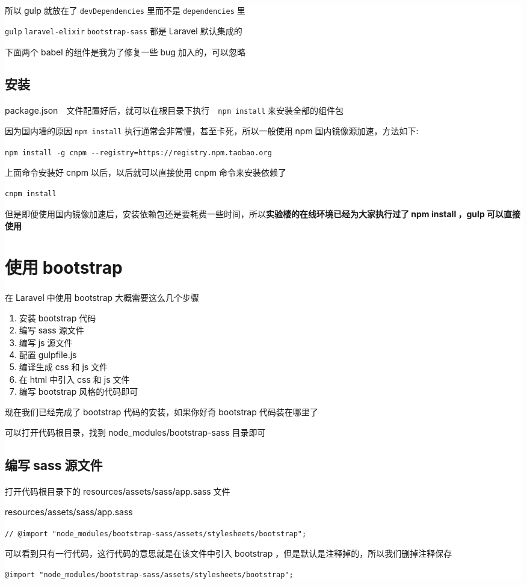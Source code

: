 所以 gulp 就放在了 `devDependencies` 里而不是 `dependencies` 里

`gulp` `laravel-elixir` `bootstrap-sass` 都是 Laravel 默认集成的

下面两个 babel 的组件是我为了修复一些 bug 加入的，可以忽略

## 安装

package.json　文件配置好后，就可以在根目录下执行　`npm install` 来安装全部的组件包

因为国内墙的原因 `npm install` 执行通常会非常慢，甚至卡死，所以一般使用 npm 国内镜像源加速，方法如下:

```
npm install -g cnpm --registry=https://registry.npm.taobao.org

```

上面命令安装好 cnpm 以后，以后就可以直接使用 cnpm 命令来安装依赖了

```
cnpm install

```

但是即便使用国内镜像加速后，安装依赖包还是要耗费一些时间，所以**实验楼的在线环境已经为大家执行过了 npm install ，gulp 可以直接使用**

# 使用 bootstrap

在 Laravel 中使用 bootstrap 大概需要这么几个步骤

1. 安装 bootstrap 代码
2. 编写 sass 源文件
3. 编写 js 源文件
4. 配置 gulpfile.js
5. 编译生成 css 和 js 文件
6. 在 html 中引入 css 和 js 文件
7. 编写 bootstrap 风格的代码即可

现在我们已经完成了 bootstrap 代码的安装，如果你好奇 bootstrap 代码装在哪里了

可以打开代码根目录，找到 node_modules/bootstrap-sass 目录即可

## 编写 sass 源文件

打开代码根目录下的 resources/assets/sass/app.sass 文件

resources/assets/sass/app.sass

```
// @import "node_modules/bootstrap-sass/assets/stylesheets/bootstrap";

```

可以看到只有一行代码，这行代码的意思就是在该文件中引入 bootstrap ，但是默认是注释掉的，所以我们删掉注释保存

```
@import "node_modules/bootstrap-sass/assets/stylesheets/bootstrap";

```
